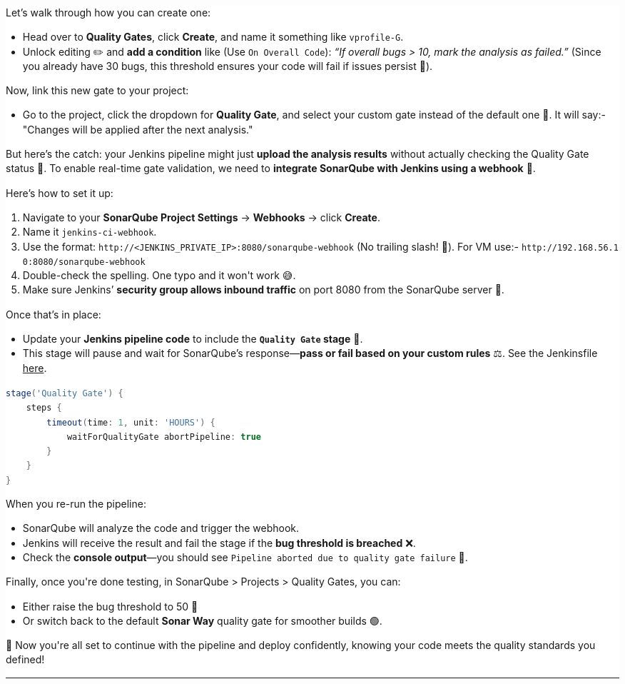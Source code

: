 Let’s walk through how you can create one:

* Head over to **Quality Gates**, click **Create**, and name it something like `vprofile-G`.
* Unlock editing ✏️ and **add a condition** like (Use `On Overall Code`):
  *“If overall bugs > 10, mark the analysis as failed.”*
  (Since you already have 30 bugs, this threshold ensures your code will fail if issues persist 🐞).

Now, link this new gate to your project:

* Go to the project, click the dropdown for **Quality Gate**, and select your custom gate instead of the default one 🔄. It will say:- "Changes will be applied after the next analysis."

But here’s the catch: your Jenkins pipeline might just **upload the analysis results** without actually checking the Quality Gate status 😬. To enable real-time gate validation, we need to **integrate SonarQube with Jenkins using a webhook** 🔁.

Here’s how to set it up:

1. Navigate to your **SonarQube Project Settings** → **Webhooks** → click **Create**.
2. Name it `jenkins-ci-webhook`.
3. Use the format:
   `http://<JENKINS_PRIVATE_IP>:8080/sonarqube-webhook`
   (No trailing slash! 🛑).
   For VM use:- `http://192.168.56.10:8080/sonarqube-webhook`
4. Double-check the spelling. One typo and it won't work 😅.
5. Make sure Jenkins’ **security group allows inbound traffic** on port 8080 from the SonarQube server 🔐.

Once that’s in place:

* Update your **Jenkins pipeline code** to include the **`Quality Gate` stage** 🧱.
* This stage will pause and wait for SonarQube’s response—**pass or fail based on your custom rules** ⚖️. See the Jenkinsfile [here](/08_jenkins/pipeline/04_sonarqube_with_quality_gates_integration/Jenkinsfile).

```groovy
stage('Quality Gate') {
    steps {
        timeout(time: 1, unit: 'HOURS') {
            waitForQualityGate abortPipeline: true
        }
    }
}
```

When you re-run the pipeline:

* SonarQube will analyze the code and trigger the webhook.
* Jenkins will receive the result and fail the stage if the **bug threshold is breached** ❌.
* Check the **console output**—you should see `Pipeline aborted due to quality gate failure` 🛑.

Finally, once you're done testing, in SonarQube > Projects > Quality Gates, you can:

* Either raise the bug threshold to 50 🧹
* Or switch back to the default **Sonar Way** quality gate for smoother builds 🟢.

🔁 Now you're all set to continue with the pipeline and deploy confidently, knowing your code meets the quality standards you defined!

---